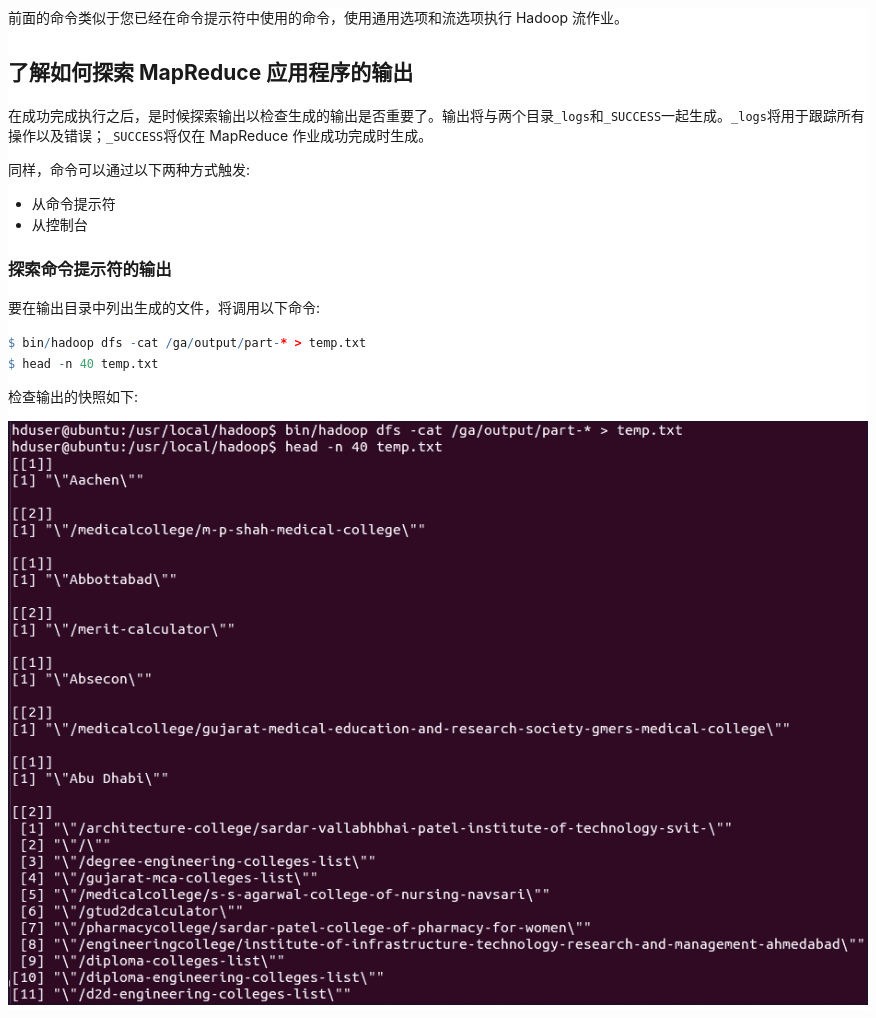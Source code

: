 前面的命令类似于您已经在命令提示符中使用的命令，使用通用选项和流选项执行 Hadoop 流作业。

## 了解如何探索 MapReduce 应用程序的输出

在成功完成执行之后，是时候探索输出以检查生成的输出是否重要了。输出将与两个目录`_logs`和`_SUCCESS`一起生成。`_logs`将用于跟踪所有操作以及错误；`_SUCCESS`将仅在 MapReduce 作业成功完成时生成。

同样，命令可以通过以下两种方式触发:

*   从命令提示符
*   从控制台

### 探索命令提示符的输出

要在输出目录中列出生成的文件，将调用以下命令:

```r
$ bin/hadoop dfs -cat /ga/output/part-* > temp.txt
$ head -n 40 temp.txt

```

检查输出的快照如下:

![Exploring an output from the command prompt](img/3282OS_04_05.jpg)
